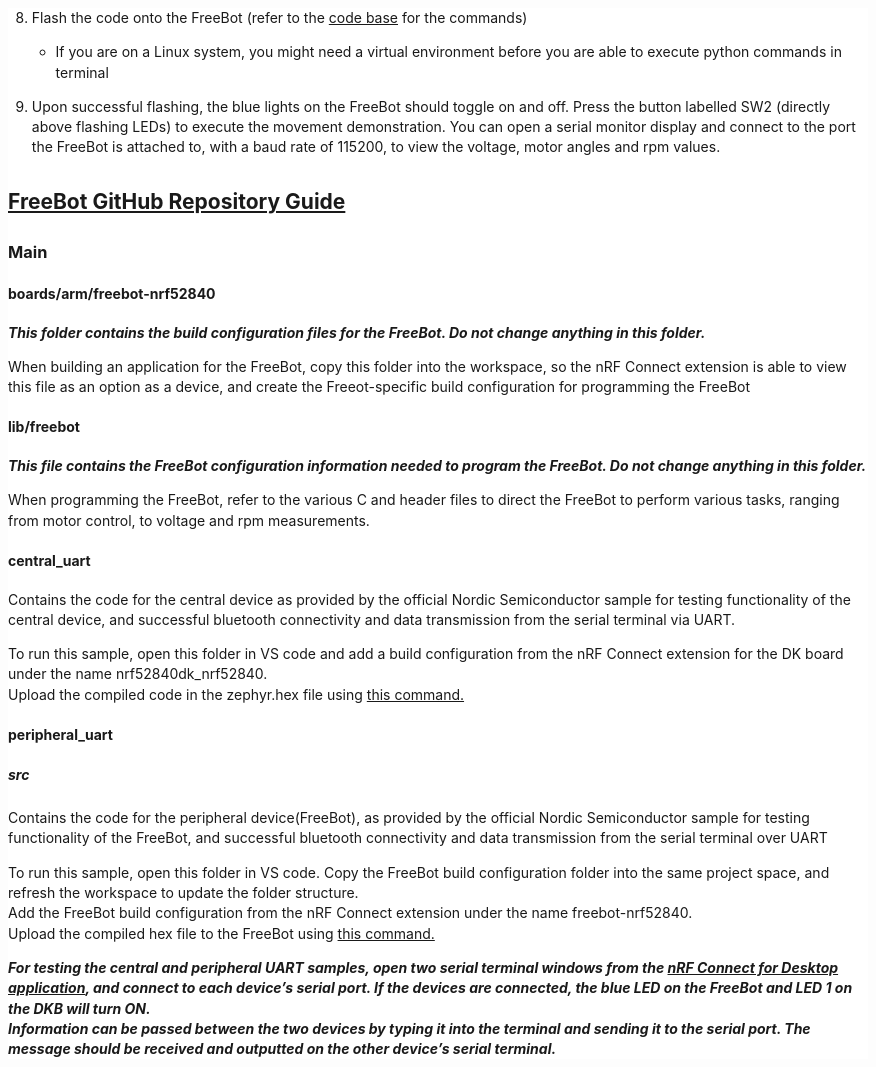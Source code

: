 8. Flash the code onto the FreeBot (refer to the [code base](#code-base) for the commands)  
   - If you are on a Linux system, you might need a virtual environment before you are able to execute python commands in terminal  
    
9. Upon successful flashing, the blue lights on the FreeBot should toggle on and off. Press the button labelled SW2 (directly above flashing LEDs) to execute the movement demonstration. You can open a serial monitor display and connect to the port the FreeBot is attached to, with a baud rate of 115200, to view the voltage, motor angles and rpm values.

## [FreeBot GitHub Repository Guide](https://github.com/jessicajayakumar/FreeBot.git)

### Main

#### boards/arm/freebot-nrf52840

***This folder contains the build configuration files for the FreeBot. Do not change anything in this folder.***

When building an application for the FreeBot, copy this folder into the workspace, so the nRF Connect extension is able to view this file as an option as a device, and create the Freeot-specific build configuration for programming the FreeBot

#### lib/freebot

***This file contains the FreeBot configuration information needed to program the FreeBot. Do not change anything in this folder.***

When programming the FreeBot, refer to the various C and header files to direct the FreeBot to perform various tasks, ranging from motor control, to voltage and rpm measurements.

#### central\_uart

Contains the code for the central device as provided by the official Nordic Semiconductor sample for testing functionality of the central device, and successful bluetooth connectivity and data transmission from the serial terminal via UART.

To run this sample, open this folder in VS code and add a build configuration from the nRF Connect extension for the DK board under the name nrf52840dk\_nrf52840.  
Upload the compiled code in the zephyr.hex file using [this command.](#bookmark=id.tl5eirywli34)

#### peripheral\_uart

##### src

Contains the code for the peripheral device(FreeBot), as provided by the official Nordic Semiconductor sample for testing functionality of the FreeBot, and successful bluetooth connectivity and data transmission from the serial terminal over UART

To run this sample, open this folder in VS code. Copy the FreeBot build configuration folder into the same project space, and refresh the workspace to update the folder structure.   
Add the FreeBot build configuration from the nRF Connect extension under the name freebot-nrf52840.  
Upload the compiled hex file to the FreeBot using [this command.](#bookmark=id.tl5eirywli34) 

***For testing the central and peripheral UART samples, open two serial terminal windows from the [nRF Connect for Desktop application](https://www.nordicsemi.com/Products/Development-tools/nRF-Connect-for-Desktop), and connect to each device’s serial port. If the devices are connected, the blue LED on the FreeBot and LED 1 on the DKB will turn ON.   
Information can be passed between the two devices by typing it into the terminal and sending it to the serial port. The message should be received and outputted on the other device’s serial terminal.***
